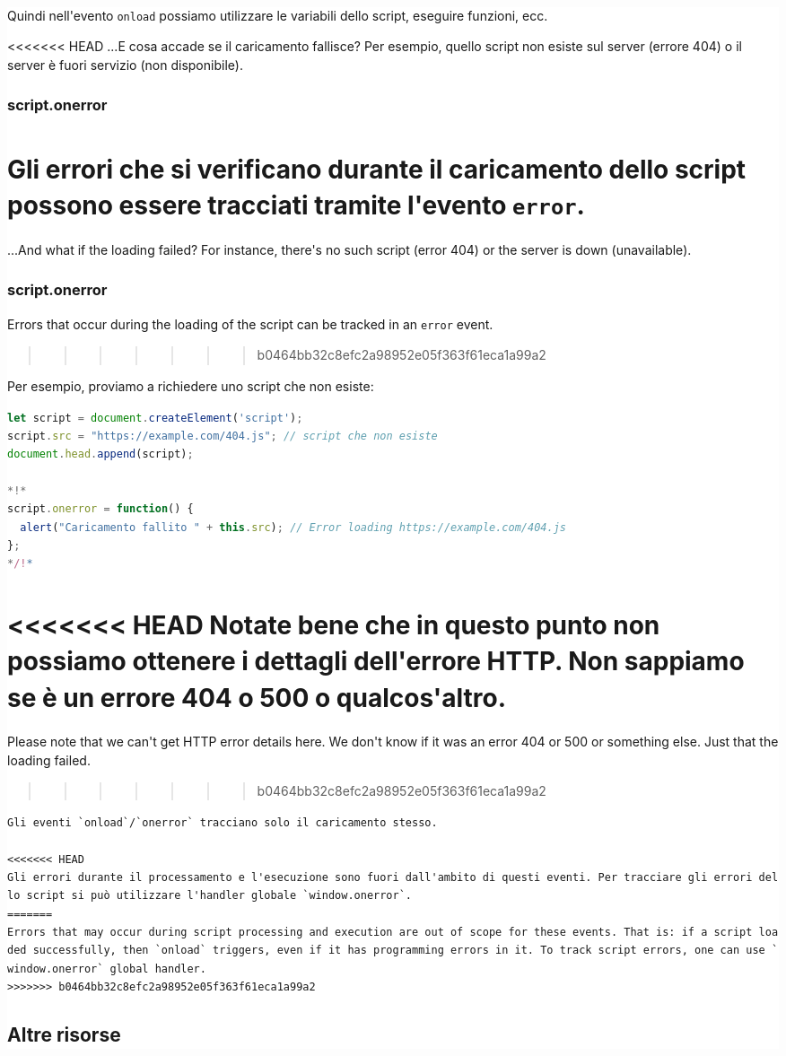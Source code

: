 Quindi nell'evento `onload` possiamo utilizzare le variabili dello script, eseguire funzioni, ecc.

<<<<<<< HEAD
...E cosa accade se il caricamento fallisce? Per esempio, quello script non esiste sul server (errore 404) o il server è fuori servizio (non disponibile).

### script.onerror

Gli errori che si verificano durante il caricamento dello script possono essere tracciati tramite l'evento `error`.
=======
...And what if the loading failed? For instance, there's no such script (error 404) or the server is down (unavailable).

### script.onerror

Errors that occur during the loading of the script can be tracked in an `error` event.
>>>>>>> b0464bb32c8efc2a98952e05f363f61eca1a99a2

Per esempio, proviamo a richiedere uno script che non esiste:

```js run
let script = document.createElement('script');
script.src = "https://example.com/404.js"; // script che non esiste
document.head.append(script);

*!*
script.onerror = function() {
  alert("Caricamento fallito " + this.src); // Error loading https://example.com/404.js
};
*/!*
```

<<<<<<< HEAD
Notate bene che in questo punto non possiamo ottenere i dettagli dell'errore HTTP. Non sappiamo se è un errore 404 o 500 o qualcos'altro.
=======
Please note that we can't get HTTP error details here. We don't know if it was an error 404 or 500 or something else. Just that the loading failed.
>>>>>>> b0464bb32c8efc2a98952e05f363f61eca1a99a2

```warn
Gli eventi `onload`/`onerror` tracciano solo il caricamento stesso.

<<<<<<< HEAD
Gli errori durante il processamento e l'esecuzione sono fuori dall'ambito di questi eventi. Per tracciare gli errori dello script si può utilizzare l'handler globale `window.onerror`.
=======
Errors that may occur during script processing and execution are out of scope for these events. That is: if a script loaded successfully, then `onload` triggers, even if it has programming errors in it. To track script errors, one can use `window.onerror` global handler.
>>>>>>> b0464bb32c8efc2a98952e05f363f61eca1a99a2
```

## Altre risorse
